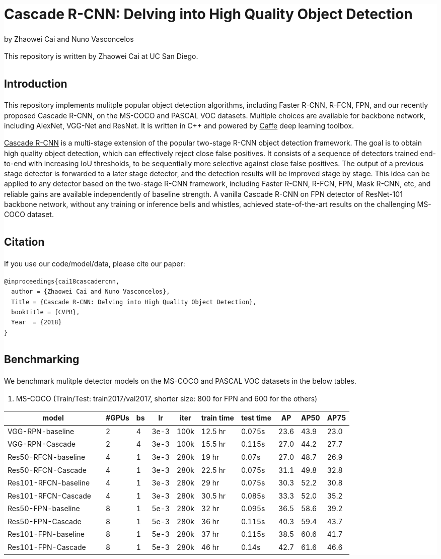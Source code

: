# Cascade R-CNN: Delving into High Quality Object Detection

by Zhaowei Cai and Nuno Vasconcelos

This repository is written by Zhaowei Cai at UC San Diego.

## Introduction

This repository implements mulitple popular object detection algorithms, including Faster R-CNN, R-FCN, FPN, and our recently proposed Cascade R-CNN, on the MS-COCO and PASCAL VOC datasets. Multiple choices are available for backbone network, including AlexNet, VGG-Net and ResNet. It is written in C++ and powered by [Caffe](https://github.com/BVLC/caffe) deep learning toolbox. 

[Cascade R-CNN](http://www.svcl.ucsd.edu/publications/conference/2018/cvpr/cascade-rcnn.pdf) is a multi-stage extension of the popular two-stage R-CNN object detection framework. The goal is to obtain high quality object detection, which can effectively reject close false positives. It consists of a sequence of detectors trained end-to-end with increasing IoU thresholds, to be sequentially more selective against close false positives. The output of a previous stage detector is forwarded to a later stage detector, and the detection results will be improved stage by stage. This idea can be applied to any detector based on the two-stage R-CNN framework, including Faster R-CNN, R-FCN, FPN, Mask R-CNN, etc, and reliable gains are available independently of baseline strength. A vanilla Cascade R-CNN on FPN detector of ResNet-101 backbone network, without any training or inference bells and whistles, achieved state-of-the-art results on the challenging MS-COCO dataset.

## Citation

If you use our code/model/data, please cite our paper:

    @inproceedings{cai18cascadercnn,
      author = {Zhaowei Cai and Nuno Vasconcelos},
      Title = {Cascade R-CNN: Delving into High Quality Object Detection},
      booktitle = {CVPR},
      Year  = {2018}
    }


## Benchmarking

We benchmark mulitple detector models on the MS-COCO and PASCAL VOC datasets in the below tables.

1. MS-COCO (Train/Test: train2017/val2017, shorter size: 800 for FPN and 600 for the others)

model     | #GPUs | bs | lr | iter | train time | test time | AP | AP50 | AP75 
---------|--------|-----|--------|-----|-----|-------|-------|--------|----- 
VGG-RPN-baseline     | 2 | 4    |3e-3| 100k   |  12.5 hr |  0.075s | 23.6 | 43.9 | 23.0 
VGG-RPN-Cascade     | 2 | 4    |3e-3| 100k   |  15.5 hr |  0.115s | 27.0 | 44.2 | 27.7
Res50-RFCN-baseline     | 4 | 1    |3e-3| 280k   |  19 hr |  0.07s | 27.0 | 48.7 | 26.9 
Res50-RFCN-Cascade     | 4 | 1    |3e-3| 280k   |  22.5 hr |  0.075s | 31.1 | 49.8 | 32.8
Res101-RFCN-baseline     | 4 | 1    |3e-3| 280k   |  29 hr |  0.075s | 30.3 | 52.2 | 30.8 
Res101-RFCN-Cascade     | 4 | 1    |3e-3| 280k   |  30.5 hr |  0.085s | 33.3 | 52.0 | 35.2
Res50-FPN-baseline     | 8 | 1    |5e-3| 280k   |  32 hr |  0.095s | 36.5 | 58.6 | 39.2 
Res50-FPN-Cascade     | 8 | 1    |5e-3| 280k   |  36 hr |  0.115s | 40.3 | 59.4 | 43.7
Res101-FPN-baseline     | 8 | 1    |5e-3| 280k   |  37 hr |  0.115s | 38.5 | 60.6 | 41.7 
Res101-FPN-Cascade     | 8 | 1    |5e-3| 280k   |  46 hr |  0.14s | 42.7 | 61.6 | 46.6
